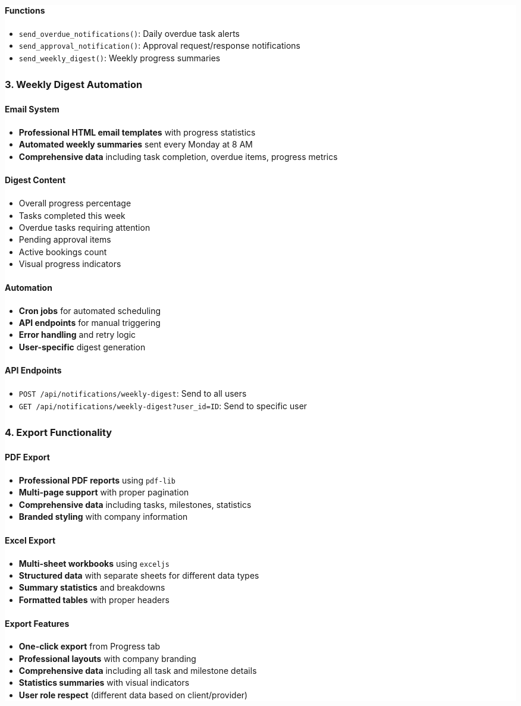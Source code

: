#### Functions
- `send_overdue_notifications()`: Daily overdue task alerts
- `send_approval_notification()`: Approval request/response notifications
- `send_weekly_digest()`: Weekly progress summaries

### 3. Weekly Digest Automation

#### Email System
- **Professional HTML email templates** with progress statistics
- **Automated weekly summaries** sent every Monday at 8 AM
- **Comprehensive data** including task completion, overdue items, progress metrics

#### Digest Content
- Overall progress percentage
- Tasks completed this week
- Overdue tasks requiring attention
- Pending approval items
- Active bookings count
- Visual progress indicators

#### Automation
- **Cron jobs** for automated scheduling
- **API endpoints** for manual triggering
- **Error handling** and retry logic
- **User-specific** digest generation

#### API Endpoints
- `POST /api/notifications/weekly-digest`: Send to all users
- `GET /api/notifications/weekly-digest?user_id=ID`: Send to specific user

### 4. Export Functionality

#### PDF Export
- **Professional PDF reports** using `pdf-lib`
- **Multi-page support** with proper pagination
- **Comprehensive data** including tasks, milestones, statistics
- **Branded styling** with company information

#### Excel Export
- **Multi-sheet workbooks** using `exceljs`
- **Structured data** with separate sheets for different data types
- **Summary statistics** and breakdowns
- **Formatted tables** with proper headers

#### Export Features
- **One-click export** from Progress tab
- **Professional layouts** with company branding
- **Comprehensive data** including all task and milestone details
- **Statistics summaries** with visual indicators
- **User role respect** (different data based on client/provider)
